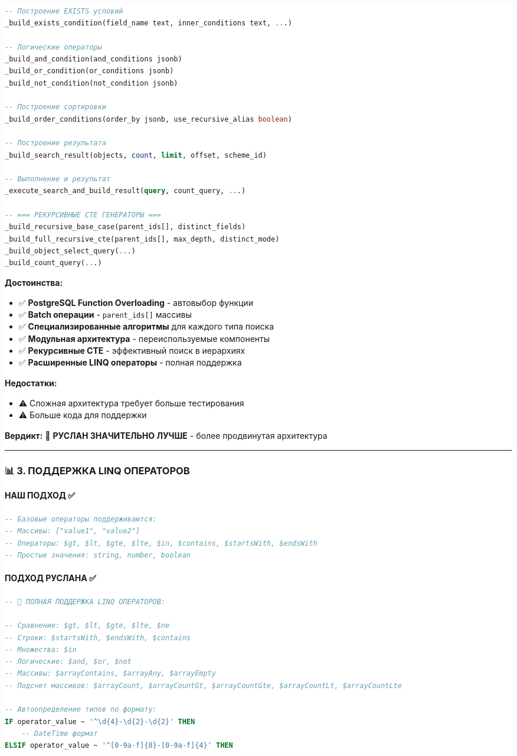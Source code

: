 ```sql
-- Построение EXISTS условий
_build_exists_condition(field_name text, inner_conditions text, ...)

-- Логические операторы
_build_and_condition(and_conditions jsonb)
_build_or_condition(or_conditions jsonb) 
_build_not_condition(not_condition jsonb)

-- Построение сортировки
_build_order_conditions(order_by jsonb, use_recursive_alias boolean)

-- Построение результата
_build_search_result(objects, count, limit, offset, scheme_id)

-- Выполнение и результат
_execute_search_and_build_result(query, count_query, ...)

-- === РЕКУРСИВНЫЕ CTE ГЕНЕРАТОРЫ ===
_build_recursive_base_case(parent_ids[], distinct_fields)
_build_full_recursive_cte(parent_ids[], max_depth, distinct_mode)
_build_object_select_query(...) 
_build_count_query(...)
```

**Достоинства:**
- ✅ **PostgreSQL Function Overloading** - автовыбор функции
- ✅ **Batch операции** - `parent_ids[]` массивы 
- ✅ **Специализированные алгоритмы** для каждого типа поиска
- ✅ **Модульная архитектура** - переиспользуемые компоненты
- ✅ **Рекурсивные CTE** - эффективный поиск в иерархиях
- ✅ **Расширенные LINQ операторы** - полная поддержка

**Недостатки:**
- ⚠️ Сложная архитектура требует больше тестирования
- ⚠️ Больше кода для поддержки

**Вердикт:** 🔴 **РУСЛАН ЗНАЧИТЕЛЬНО ЛУЧШЕ** - более продвинутая архитектура

---

### 📊 **3. ПОДДЕРЖКА LINQ ОПЕРАТОРОВ**

#### **НАШ ПОДХОД** ✅
```sql
-- Базовые операторы поддерживаются:
-- Массивы: ["value1", "value2"]  
-- Операторы: $gt, $lt, $gte, $lte, $in, $contains, $startsWith, $endsWith
-- Простые значения: string, number, boolean
```

#### **ПОДХОД РУСЛАНА** ✅  
```sql
-- 🎯 ПОЛНАЯ ПОДДЕРЖКА LINQ ОПЕРАТОРОВ:

-- Сравнение: $gt, $lt, $gte, $lte, $ne
-- Строки: $startsWith, $endsWith, $contains  
-- Множества: $in
-- Логические: $and, $or, $not
-- Массивы: $arrayContains, $arrayAny, $arrayEmpty
-- Подсчет массивов: $arrayCount, $arrayCountGt, $arrayCountGte, $arrayCountLt, $arrayCountLte

-- Автоопределение типов по формату:
IF operator_value ~ '^\d{4}-\d{2}-\d{2}' THEN
    -- DateTime формат 
ELSIF operator_value ~ '^[0-9a-f]{8}-[0-9a-f]{4}' THEN  
```